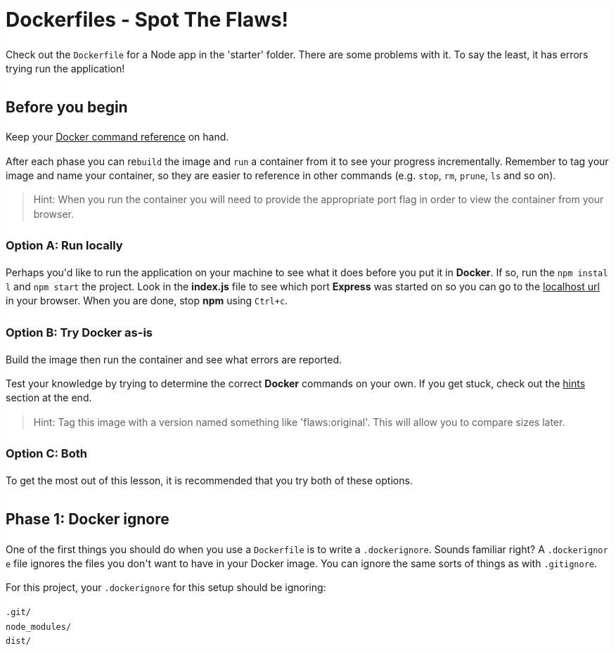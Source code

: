 # Dockerfiles - Spot The Flaws!

Check out the `Dockerfile` for a Node app in the 'starter' folder. There are 
some problems with it. To say the least, it has errors trying run the 
application!

## Before you begin

Keep your [Docker command reference] on hand.

After each phase you can re`build` the image and `run` a container from it to 
see your progress incrementally. Remember to tag your image and name your 
container, so they are easier to reference in other commands (e.g. `stop`, `rm`, 
`prune`, `ls` and so on).

> Hint: When you run the container you will need to provide the appropriate port
> flag in order to view the container from your browser.

### Option A: Run locally

Perhaps you'd like to run the application on your machine to see what it does 
before you put it in **Docker**. If so, run the `npm install` and `npm start` 
the project. Look in the __index.js__ file to see which port **Express** was 
started on so you can go to the [localhost url] in your browser. When you are 
done, stop **npm** using `Ctrl+c`.

### Option B: Try Docker as-is

Build the image then run the container and see what errors are reported.

Test your knowledge by trying to determine the correct **Docker** commands on 
your own. If you get stuck, check out the [hints](#hints) section at the end.

> Hint: Tag this image with a version named something like 'flaws:original'. 
> This will allow you to compare sizes later.

### Option C: Both

To get the most out of this lesson, it is recommended that you try both of these
options.

## Phase 1: Docker ignore

One of the first things you should do when you use a `Dockerfile` is to write a 
`.dockerignore`. Sounds familiar right? A `.dockerignore` file ignores the files
you don't want to have in your Docker image. You can ignore the same sorts of 
things as with `.gitignore`. 

For this project, your `.dockerignore` for this setup should be ignoring:

```bash
.git/
node_modules/
dist/
```


[Docker command reference]: https://appacademy-open-assets.s3-us-west-1.amazonaws.com/Modular-Curriculum/content/docker/topics/continers/assets/reading-container-command-sheet.pdf
[localhost url]: http://localhost:3000
[cmd]: https://docs.docker.com/engine/reference/builder/#cmd